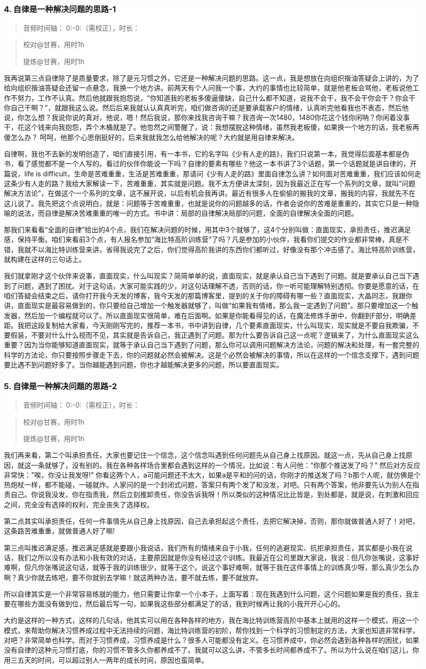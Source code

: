 

### 4. 自律是一种解决问题的思路-1
> 音频时间轴： 0:-0:（需校正），时长： 

> 校对@甘赛，用时1h
> 
> 提炼@甘赛，用时1h

我再说第三点自律除了是质量要求，除了是元习惯之外，它还是一种解决问题的思路。这一点，我是想放在向组织揩油答疑会上讲的，为了给向组织揩油答疑会还留一点悬念，我换一个地方讲。前两天有个人问我一个事，大约的事情也比较简单，就是他老板会骂他，老板说他工作不努力，工作不认真。然后他就跟我抱怨说，“你知道我的老板多傻逼傻缺，自己什么都不知道，说我不会干，我不会干你会干？你会干你自己干啊？”，就跟我这么说。然后后来我就认认真真听完，咱们做咨询的还是要承载客户的情绪，认真听完他看我也不表态，然后他说，你怎么想？我说你说的真对，他说，嗯！然后我说，那你来找我咨询干嘛？我咨询一次1480，1480你花这个钱你闲呐？你闲着没事干，花这个钱来向我抱怨，弄个木桶就是了。他忽然之间警醒了，说：我想摆脱这种情绪，虽然我老板傻，如果换一个地方的话，我老板再傻怎么办？ 呵呵，他那个心思倒挺好的，后来我就我怎么给他解决的呢？大约就是用自律来解决。

自律啊，我也不去新的发明创造了，咱们直接引用，有一本书，它的名字叫《少有人走的路》，我们只说第一本，我觉得后面基本都是伪书，看了感觉都不是一个人写的。看过的伙伴你能说一下吗？自律的要素有哪些？他这一本书讲了3个话题，第一个话题就是讲自律的，开篇说，life is difficult，生命是苦难重重，生活是苦难重重，那请问《少有人走的路》里面自律怎么讲？如何面对苦难重重，我们应该如何走这条少有人走的路？我给大家解读一下，苦难重重，其实就是问题。我不太方便讲太深刻，因为我最近正在写一个系列的文章，就叫“问题解决方法论”，在做这个一个系列的文章，这不展开说，以后有机会我再讲。最近有很多人在偷偷的搬我的文章，搬我的内容，我就先不在这儿说了。我先把这个点说明白，就是：问题等于苦难重重，也就是说你的问题越多的话，作者会说你的苦难是重重的，其实它只是一种隐喻的说法，而自律是解决苦难重重的唯一的方式。书中讲：局部的自律解决局部的问题，全面的自律解决全面的问题。

那我们来看看“全面的自律”给出的4个点，我们在解决问题的时候，用其中3个就够了，这4个分别叫做：直面现实，承担责任，推迟满足感，保持平衡。咱们来看前3个点，有人报名参加“海比特高阶训练营”了吗？凡是参加的小伙伴，我看你们提交的作业都非常棒，真是不错，我就不以海比特训练营来讲，省得我说完了之后，你们觉得高阶我讲的东西你们都听过，好像没有那个冲击感了。海比特高阶训练营，就构建在这样的三句话上。

我们就拿刚才这个伙伴来说事，直面现实，什么叫现实？简简单单的说，直面现实，就是承认自己当下遇到了问题。就是要承认自己当下遇到了问题，遇到了困扰。对于这句话，大家可能实践的少，对这句话理解不透，否则的话，你一听可能理解特别透彻。你要是愿意的话，在咱们答疑会结束之后，请你打开我今天发的博客，我今天发的那篇博客里，提到的关于你的障碍有哪一些？直面现实，大晶同志，我跟你讲，直面现实是最容易做到的，你只要给自己增加一个触发器就够了，叫做“如果我有情绪，那么我一定遇到了问题”。那只要增加这一个触发器，然后加一个编程就可以了。所以直面现实很简单，难在后面啊。如果是你能看得见的话，在魔法修炼手册中，你翻到F部分，明确差距。我把这段复制给大家看，今天刚刚写完的，推荐一本书，书中讲到自律，几个要素直面现实，什么叫现实，现实就是不要自我欺骗，不要假装，不要对什么什么视而不见，其实就是告诉自己，我正遇到了问题。那为什么要告诉自己这一点呢？逻辑来了，为什么直面现实这么重要？因为当你能够知道直面现实，就等于承认自己当下遇到了问题，那么你可以调用问题解决方法论，问题的解决和处理，有一套完整的科学的方法论，你只要按照步骤走下去，你的问题就必然会被解决。这是个必然会被解决的事情，所以在这样的一个信念支撑下，遇到问题要比遇不到问题好多了。当你越能遇到问题，你也才越能解决更多的问题，所以要直面现实。


### 5. 自律是一种解决问题的思路-2
> 音频时间轴： 0:-0:（需校正），时长： 

> 校对@甘赛，用时1h
> 
> 提炼@甘赛，用时1h

我们再来看，第二个叫承担责任，大家也要记住一个信念，这个信念叫遇到任何问题先从自己身上找原因。就这一点，先从自己身上找原因，就这一条就够了，没有别的。我在各种各样场合里都会遇到这样的一个情况，比如说：有人问他：“你那个推送发了吗？” 然后对方反应非常快："唉，你没让我发呀!” 你看这两个人，a可能问题还不太大，如果a是平和的问的话，你刚才的推送发了吗？b那个人呢，就仿佛是个热炮杖一样，都不能碰，一碰就炸。人家问的是一个封闭式问题，答案只有两个发了和没发，对吧。只有两个答案，他非要先认为别人在指责自己。你说我没发，你在指责我，然后立刻推卸责任，你没告诉我呀！所以类似的这种情况比比皆是，到处都是，就是说，在刺激和回应之间，完全没有选择的权利，完全丧失了选择权。

第二点其实叫承担责任，任何一件事情先从自己身上找原因，自己去承担起这个责任，去把它解决掉，否则，那你就做普通人好了！对吧，这条路苦难重重，就做普通人好了嘛!

第三点叫推迟满足感，推迟满足感就是要跟小我说话，我们所有的情绪来自于小我，任何的逃避现实、抗拒承担责任，其实都是小我在说话，我们之所以没有办法和小我有效的对话，主要原因就是你没有经过这个训练。我最近在公司里跟大家说，我说：但凡你张嘴说，这事好难啊，但凡你张嘴说这句话，就等于我的训练很少，就等于这个。说这个事好难啊，就等于我在这件事情上的训练真少呀，那么真少怎么办啊？真少你就去练吧，要不你就别去学嘛！就这两种办法，要不就去练，要不就放弃。

所以自律其实是一个非常容易练就的能力，他只需要让你拿一个小本子，上面写着：现在我遇到什么问题，这个问题如果是我的责任，我主要在哪些方面没有做到位，然后最后写一句，如果我这些部分都满足了的话，我到时候再让我的小我开开心心的。

大约是这样的一种方式，这样的几句话，他其实可以用在各种各样的地方，我在海比特训练营高阶中基本上就用的这样一个模式，用这一个模式，来帮助你解决习惯养成过程中无法持续的问题，海比特训练营的初阶，帮你找到一个科学的习惯制定的方法，大家也知道非常科学，对吧？非常简单也科学。而对于习惯养成，习惯养成是什么？很多人可能都没有定义。在习惯养成中，你必然会遇到各种各样的困扰，如果没有自律的这种元习惯打底，你的习惯不管多久你都养成不了。我就可以这么讲，不管多长时间都养成不了。所以为什么说在咱们这儿，你用三五天的时间，可以超过别人一两年的成长时间，原因也蛮简单。
